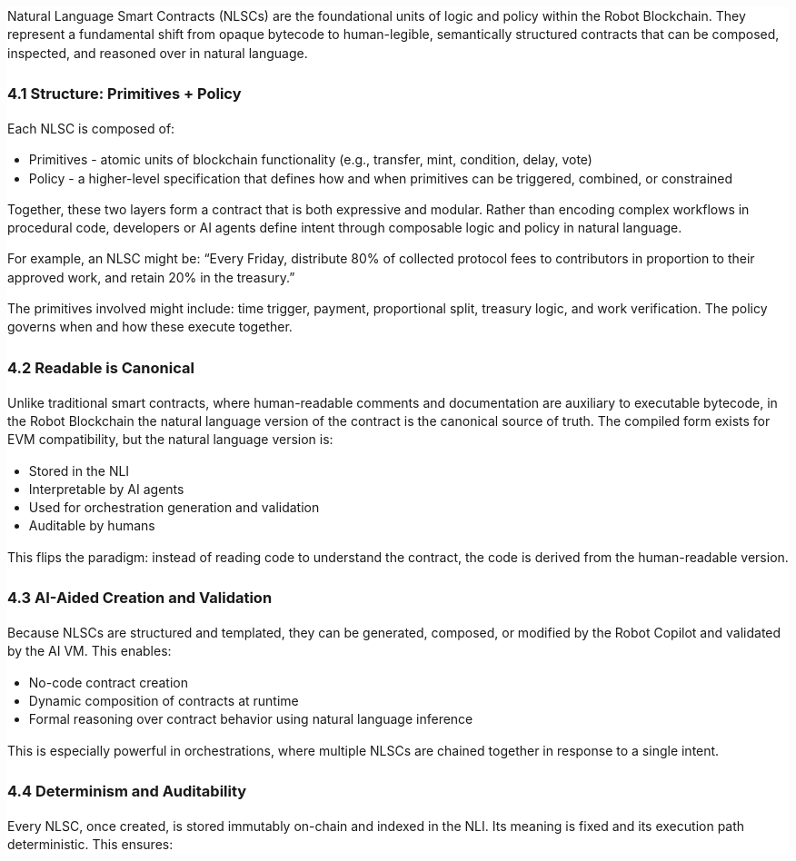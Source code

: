 Natural Language Smart Contracts (NLSCs) are the foundational units of logic and policy within the Robot Blockchain. They represent a fundamental shift from opaque bytecode to human-legible, semantically structured contracts that can be composed, inspected, and reasoned over in natural language.

### 4.1 Structure: Primitives + Policy

Each NLSC is composed of:

- Primitives - atomic units of blockchain functionality (e.g., transfer, mint, condition, delay, vote)
- Policy - a higher-level specification that defines how and when primitives can be triggered, combined, or constrained

Together, these two layers form a contract that is both expressive and modular. Rather than encoding complex workflows in procedural code, developers or AI agents define intent through composable logic and policy in natural language.

For example, an NLSC might be:
“Every Friday, distribute 80% of collected protocol fees to contributors in proportion to their approved work, and retain 20% in the treasury.”

The primitives involved might include: time trigger, payment, proportional split, treasury logic, and work verification. The policy governs when and how these execute together.

### 4.2 Readable is Canonical

Unlike traditional smart contracts, where human-readable comments and documentation are auxiliary to executable bytecode, in the Robot Blockchain the natural language version of the contract is the canonical source of truth. The compiled form exists for EVM compatibility, but the natural language version is:

- Stored in the NLI
- Interpretable by AI agents
- Used for orchestration generation and validation
- Auditable by humans

This flips the paradigm: instead of reading code to understand the contract, the code is derived from the human-readable version.

### 4.3 AI-Aided Creation and Validation

Because NLSCs are structured and templated, they can be generated, composed, or modified by the Robot Copilot and validated by the AI VM. This enables:

- No-code contract creation
- Dynamic composition of contracts at runtime
- Formal reasoning over contract behavior using natural language inference

This is especially powerful in orchestrations, where multiple NLSCs are chained together in response to a single intent.

### 4.4 Determinism and Auditability

Every NLSC, once created, is stored immutably on-chain and indexed in the NLI. Its meaning is fixed and its execution path deterministic. This ensures:
